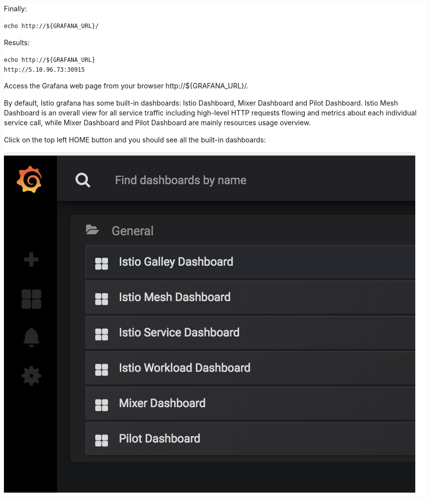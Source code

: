 Finally:

`echo http://${GRAFANA_URL}/`

Results:
```console
echo http://${GRAFANA_URL}
http://5.10.96.73:30915
```
Access the Grafana web page from your browser http://${GRAFANA_URL}/.

By default, Istio grafana has some built-in dashboards: Istio Dashboard, Mixer Dashboard and Pilot Dashboard. Istio Mesh Dashboard is an overall view for all service traffic including high-level HTTP requests flowing and metrics about each individual service call, while Mixer Dashboard and Pilot Dashboard are mainly resources usage overview.

Click on the top left HOME button and you should see all the built-in dashboards:

![prom2](./images/grafana1.png)
